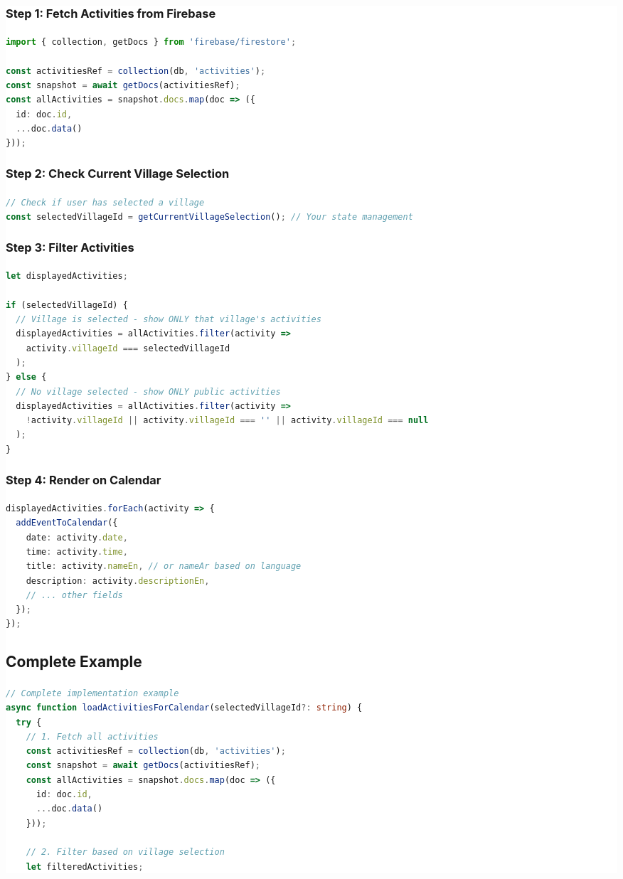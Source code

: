### Step 1: Fetch Activities from Firebase
```typescript
import { collection, getDocs } from 'firebase/firestore';

const activitiesRef = collection(db, 'activities');
const snapshot = await getDocs(activitiesRef);
const allActivities = snapshot.docs.map(doc => ({
  id: doc.id,
  ...doc.data()
}));
```

### Step 2: Check Current Village Selection
```typescript
// Check if user has selected a village
const selectedVillageId = getCurrentVillageSelection(); // Your state management
```

### Step 3: Filter Activities
```typescript
let displayedActivities;

if (selectedVillageId) {
  // Village is selected - show ONLY that village's activities
  displayedActivities = allActivities.filter(activity => 
    activity.villageId === selectedVillageId
  );
} else {
  // No village selected - show ONLY public activities
  displayedActivities = allActivities.filter(activity => 
    !activity.villageId || activity.villageId === '' || activity.villageId === null
  );
}
```

### Step 4: Render on Calendar
```typescript
displayedActivities.forEach(activity => {
  addEventToCalendar({
    date: activity.date,
    time: activity.time,
    title: activity.nameEn, // or nameAr based on language
    description: activity.descriptionEn,
    // ... other fields
  });
});
```

## Complete Example

```typescript
// Complete implementation example
async function loadActivitiesForCalendar(selectedVillageId?: string) {
  try {
    // 1. Fetch all activities
    const activitiesRef = collection(db, 'activities');
    const snapshot = await getDocs(activitiesRef);
    const allActivities = snapshot.docs.map(doc => ({
      id: doc.id,
      ...doc.data()
    }));

    // 2. Filter based on village selection
    let filteredActivities;
```